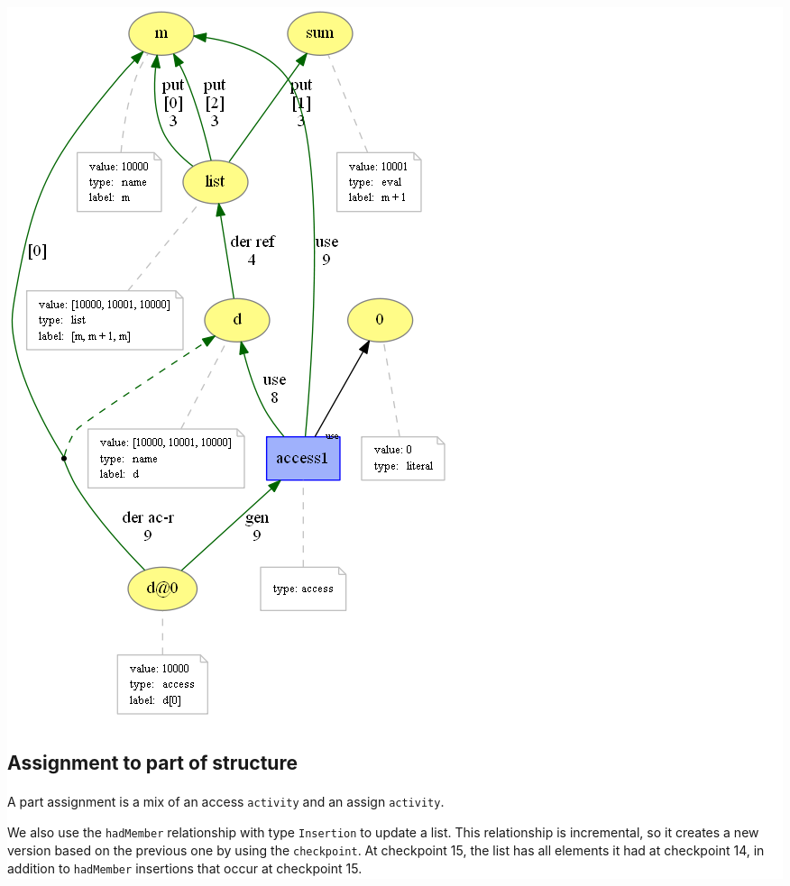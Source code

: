 [![Versioned-PROV mapping for accesses to parts](https://github.com/dew-uff/versioned-prov/raw/master/generated/versioned_prov/access.png)](https://github.com/dew-uff/versioned-prov/blob/master/generated/versioned_prov/access.pdf)


## Assignment to part of structure

A part assignment is a mix of an access `activity` and an assign `activity`.

We also use the `hadMember` relationship with type `Insertion` to update a list. This relationship is incremental, so it creates a new version based on the previous one by using the `checkpoint`. At checkpoint 15, the list has all elements it had at checkpoint 14, in addition to `hadMember` insertions that occur at checkpoint 15.
